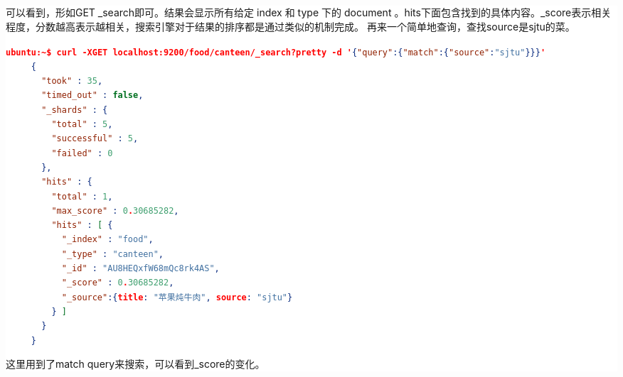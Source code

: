 可以看到，形如GET _search即可。结果会显示所有给定 index 和 type 下的 document 。hits下面包含找到的具体内容。_score表示相关程度，分数越高表示越相关，搜索引擎对于结果的排序都是通过类似的机制完成。
再来一个简单地查询，查找source是sjtu的菜。

```json
ubuntu:~$ curl -XGET localhost:9200/food/canteen/_search?pretty -d '{"query":{"match":{"source":"sjtu"}}}'
     {
       "took" : 35,
       "timed_out" : false,
       "_shards" : {
         "total" : 5,
         "successful" : 5,
         "failed" : 0
       },
       "hits" : {
         "total" : 1,
         "max_score" : 0.30685282,
         "hits" : [ {
           "_index" : "food",
           "_type" : "canteen",
           "_id" : "AU8HEQxfW68mQc8rk4AS",
           "_score" : 0.30685282,
           "_source":{title: "苹果炖牛肉", source: "sjtu"}
         } ]
       }
     }
```
这里用到了match query来搜索，可以看到_score的变化。

